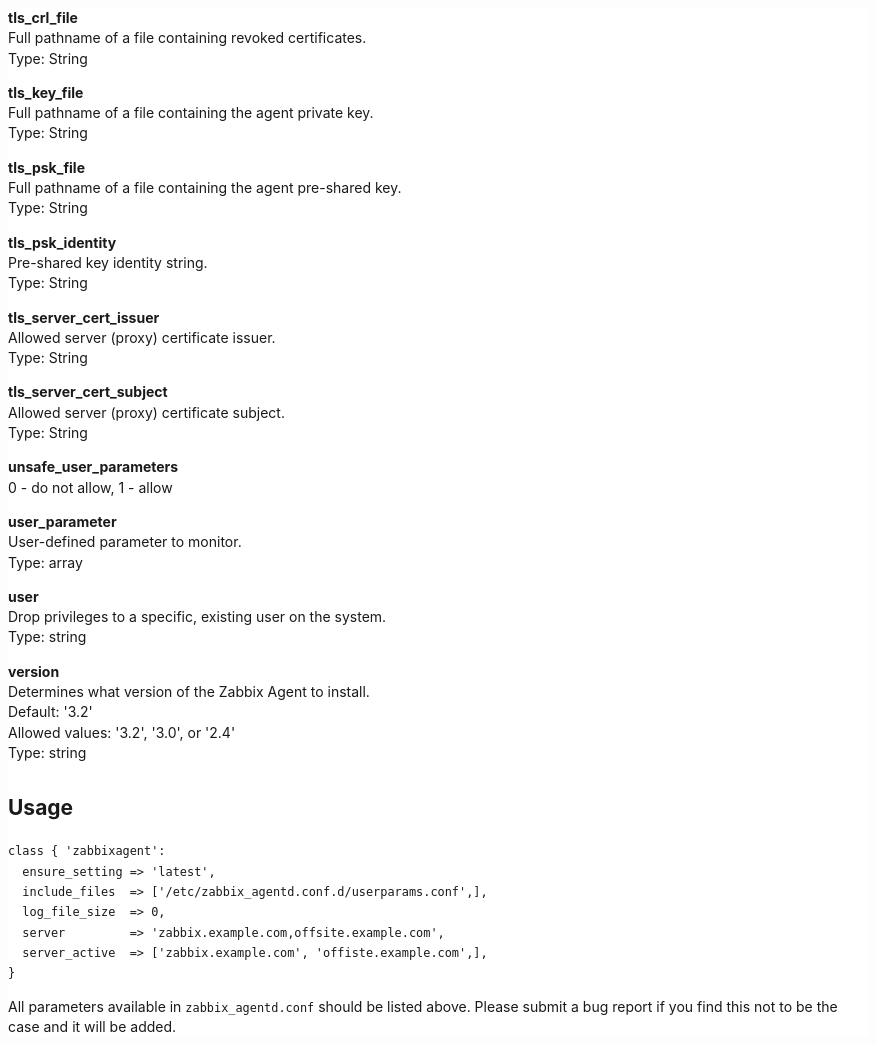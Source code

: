 **tls_crl_file**  
Full pathname of a file containing revoked certificates.  
Type: String

**tls_key_file**  
Full pathname of a file containing the agent private key.  
Type: String

**tls_psk_file**  
Full pathname of a file containing the agent pre-shared key.  
Type: String

**tls_psk_identity**  
Pre-shared key identity string.  
Type: String

**tls_server_cert_issuer**  
Allowed server (proxy) certificate issuer.  
Type: String

**tls_server_cert_subject**  
Allowed server (proxy) certificate subject.  
Type: String

**unsafe_user_parameters**  
0 - do not allow, 1 - allow

**user_parameter**  
User-defined parameter to monitor.  
Type: array

**user**  
Drop privileges to a specific, existing user on the system.  
Type: string

**version**  
Determines what version of the Zabbix Agent to install.  
Default: '3.2'  
Allowed values: '3.2', '3.0', or '2.4'  
Type: string


## Usage

```puppet
class { 'zabbixagent':
  ensure_setting => 'latest',
  include_files  => ['/etc/zabbix_agentd.conf.d/userparams.conf',],
  log_file_size  => 0,
  server         => 'zabbix.example.com,offsite.example.com',
  server_active  => ['zabbix.example.com', 'offiste.example.com',],
}
```

All parameters available in `zabbix_agentd.conf` should be listed above. Please submit
a bug report if you find this not to be the case and it will be added.


[chocolatey]: https://chocolatey.org
[coveralls-master]: https://coveralls.io/r/genebean/genebean-zabbixagent?branch=master
[coveralls-img-master]: https://img.shields.io/coveralls/genebean/genebean-zabbixagent/master.svg
[gh-tag-img]: https://img.shields.io/github/tag/genebean/genebean-zabbixagent.svg
[gh-link]: https://github.com/genebean/genebean-zabbixagent
[pf-img]: https://img.shields.io/puppetforge/v/genebean/zabbixagent.svg
[pf-link]: https://forge.puppetlabs.com/genebean/zabbixagent
[pf-softek-zabbixagent]: https://forge.puppetlabs.com/softek/zabbixagent
[travis-ci]: https://travis-ci.org/genebean/genebean-zabbixagent
[travis-img-master]: https://img.shields.io/travis/genebean/genebean-zabbixagent/master.svg